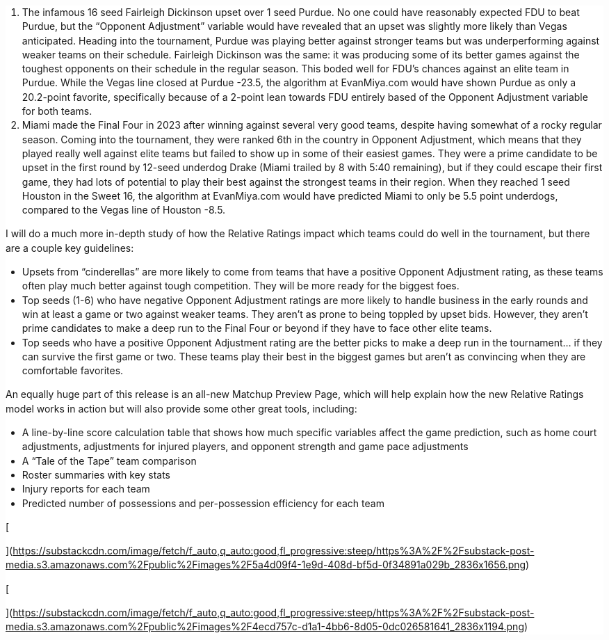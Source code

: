 1. The infamous 16 seed Fairleigh Dickinson upset over 1 seed Purdue. No one could have reasonably expected FDU to beat Purdue, but the “Opponent Adjustment” variable would have revealed that an upset was slightly more likely than Vegas anticipated. Heading into the tournament, Purdue was playing better against stronger teams but was underperforming against weaker teams on their schedule. Fairleigh Dickinson was the same: it was producing some of its better games against the toughest opponents on their schedule in the regular season. This boded well for FDU’s chances against an elite team in Purdue. While the Vegas line closed at Purdue -23.5, the algorithm at EvanMiya.com would have shown Purdue as only a 20.2-point favorite, specifically because of a 2-point lean towards FDU entirely based of the Opponent Adjustment variable for both teams.
2. Miami made the Final Four in 2023 after winning against several very good teams, despite having somewhat of a rocky regular season. Coming into the tournament, they were ranked 6th in the country in Opponent Adjustment, which means that they played really well against elite teams but failed to show up in some of their easiest games. They were a prime candidate to be upset in the first round by 12-seed underdog Drake (Miami trailed by 8 with 5:40 remaining), but if they could escape their first game, they had lots of potential to play their best against the strongest teams in their region. When they reached 1 seed Houston in the Sweet 16, the algorithm at EvanMiya.com would have predicted Miami to only be 5.5 point underdogs, compared to the Vegas line of Houston -8.5.

I will do a much more in-depth study of how the Relative Ratings impact which teams could do well in the tournament, but there are a couple key guidelines:

- Upsets from “cinderellas” are more likely to come from teams that have a positive Opponent Adjustment rating, as these teams often play much better against tough competition. They will be more ready for the biggest foes.
- Top seeds (1-6) who have negative Opponent Adjustment ratings are more likely to handle business in the early rounds and win at least a game or two against weaker teams. They aren’t as prone to being toppled by upset bids. However, they aren’t prime candidates to make a deep run to the Final Four or beyond if they have to face other elite teams.
- Top seeds who have a positive Opponent Adjustment rating are the better picks to make a deep run in the tournament… if they can survive the first game or two. These teams play their best in the biggest games but aren’t as convincing when they are comfortable favorites.

An equally huge part of this release is an all-new Matchup Preview Page, which will help explain how the new Relative Ratings model works in action but will also provide some other great tools, including:

- A line-by-line score calculation table that shows how much specific variables affect the game prediction, such as home court adjustments, adjustments for injured players, and opponent strength and game pace adjustments
- A “Tale of the Tape” team comparison
- Roster summaries with key stats
- Injury reports for each team
- Predicted number of possessions and per-possession efficiency for each team

[

](https://substackcdn.com/image/fetch/f_auto,q_auto:good,fl_progressive:steep/https%3A%2F%2Fsubstack-post-media.s3.amazonaws.com%2Fpublic%2Fimages%2F5a4d09f4-1e9d-408d-bf5d-0f34891a029b_2836x1656.png)

[

](https://substackcdn.com/image/fetch/f_auto,q_auto:good,fl_progressive:steep/https%3A%2F%2Fsubstack-post-media.s3.amazonaws.com%2Fpublic%2Fimages%2F4ecd757c-d1a1-4bb6-8d05-0dc026581641_2836x1194.png)
